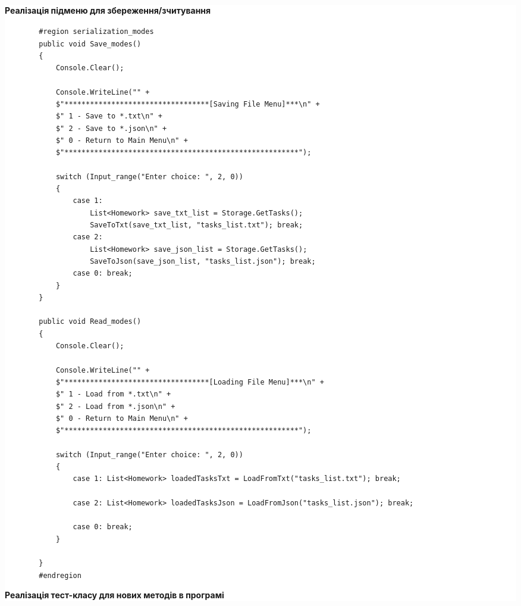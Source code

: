 **Реалізація підменю для збереження/зчитування**
```
        #region serialization_modes
        public void Save_modes()
        {
            Console.Clear();

            Console.WriteLine("" +
            $"**********************************[Saving File Menu]***\n" +
            $" 1 - Save to *.txt\n" +
            $" 2 - Save to *.json\n" +
            $" 0 - Return to Main Menu\n" +
            $"*******************************************************");

            switch (Input_range("Enter choice: ", 2, 0))
            {
                case 1:
                    List<Homework> save_txt_list = Storage.GetTasks();
                    SaveToTxt(save_txt_list, "tasks_list.txt"); break;
                case 2:
                    List<Homework> save_json_list = Storage.GetTasks();
                    SaveToJson(save_json_list, "tasks_list.json"); break;
                case 0: break;
            }
        }

        public void Read_modes()
        {
            Console.Clear();

            Console.WriteLine("" +
            $"**********************************[Loading File Menu]***\n" +
            $" 1 - Load from *.txt\n" +
            $" 2 - Load from *.json\n" +
            $" 0 - Return to Main Menu\n" +
            $"*******************************************************");

            switch (Input_range("Enter choice: ", 2, 0))
            {
                case 1: List<Homework> loadedTasksTxt = LoadFromTxt("tasks_list.txt"); break;

                case 2: List<Homework> loadedTasksJson = LoadFromJson("tasks_list.json"); break;

                case 0: break;
            }

        }
        #endregion

```

**Реалізація тест-класу для нових методів в програмі**
